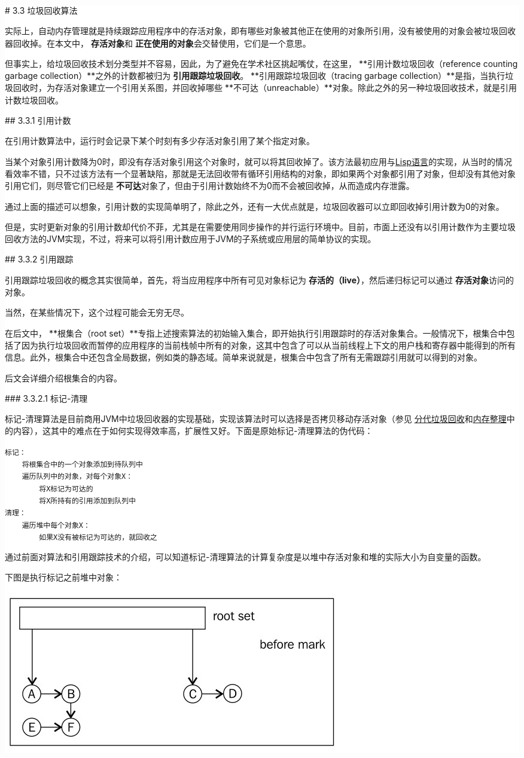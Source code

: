 <a name="3.3" />
# 3.3 垃圾回收算法

实际上，自动内存管理就是持续跟踪应用程序中的存活对象，即有哪些对象被其他正在使用的对象所引用，没有被使用的对象会被垃圾回收器回收掉。在本文中， **存活对象**和 **正在使用的对象**会交替使用，它们是一个意思。

但事实上，给垃圾回收技术划分类型并不容易，因此，为了避免在学术社区挑起嘴仗，在这里， **引用计数垃圾回收（reference counting garbage collection）**之外的计数都被归为 **引用跟踪垃圾回收**。 **引用跟踪垃圾回收（tracing garbage collection）**是指，当执行垃圾回收时，为存活对象建立一个引用关系图，并回收掉哪些 **不可达（unreachable）**对象。除此之外的另一种垃圾回收技术，就是引用计数垃圾回收。

<a name="3.3.1" />
## 3.3.1 引用计数

在引用计数算法中，运行时会记录下某个时刻有多少存活对象引用了某个指定对象。

当某个对象引用计数降为0时，即没有存活对象引用这个对象时，就可以将其回收掉了。该方法最初应用与[Lisp语言][8]的实现，从当时的情况看效率不错，只不过该方法有一个显著缺陷，那就是无法回收带有循环引用结构的对象，即如果两个对象都引用了对象，但却没有其他对象引用它们，则尽管它们已经是 **不可达**对象了，但由于引用计数始终不为0而不会被回收掉，从而造成内存泄露。

通过上面的描述可以想象，引用计数的实现简单明了，除此之外，还有一大优点就是，垃圾回收器可以立即回收掉引用计数为0的对象。

但是，实时更新对象的引用计数却代价不菲，尤其是在需要使用同步操作的并行运行环境中。目前，市面上还没有以引用计数作为主要垃圾回收方法的JVM实现，不过，将来可以将引用计数应用于JVM的子系统或应用层的简单协议的实现。

<a name="3.3.2" />
## 3.3.2 引用跟踪

引用跟踪垃圾回收的概念其实很简单，首先，将当应用程序中所有可见对象标记为 **存活的（live）**，然后递归标记可以通过 **存活对象**访问的对象。

当然，在某些情况下，这个过程可能会无穷无尽。

在后文中， **根集合（root set）**专指上述搜索算法的初始输入集合，即开始执行引用跟踪时的存活对象集合。一般情况下，根集合中包括了因为执行垃圾回收而暂停的应用程序的当前栈帧中所有的对象，这其中包含了可以从当前线程上下文的用户栈和寄存器中能得到的所有信息。此外，根集合中还包含全局数据，例如类的静态域。简单来说就是，根集合中包含了所有无需跟踪引用就可以得到的对象。

后文会详细介绍根集合的内容。

<a name="3.3.2.1" />
### 3.3.2.1 标记-清理

标记-清理算法是目前商用JVM中垃圾回收器的实现基础，实现该算法时可以选择是否拷贝移动存活对象（参见 [分代垃圾回收][9]和[内存整理][10]中的内容），这其中的难点在于如何实现得效率高，扩展性又好。下面是原始标记-清理算法的伪代码：

    标记：
        将根集合中的一个对象添加到待队列中
        遍历队列中的对象，对每个对象X：
            将X标记为可达的
            将X所持有的引用添加到队列中
    清理：
        遍历堆中每个对象X：
            如果X没有被标记为可达的，就回收之

通过前面对算法和引用跟踪技术的介绍，可以知道标记-清理算法的计算复杂度是以堆中存活对象和堆的实际大小为自变量的函数。

下图是执行标记之前堆中对象：

![Figure 3-4 "Mark-Sweep"][1]


[1]:    ../images/3-4.jpg
[2]:    ../images/3-5.jpg
[3]:    ../images/3-6.jpg
[4]:    ../images/3-7.jpg
[5]:    ../images/3-8.jpg
[6]:    ../images/3-9.jpg
[7]:    ../chap2/2.md#2
[8]:    http://en.wikipedia.org/wiki/Lisp
[9]:    #3.3.4
[10]:   #3.3.6.4
[11]:   ../chap2/2.6.md#2.6.4.2.4
[12]:   http://en.wikipedia.org/wiki/Garbage_collection_(computer_science)
[13]:   http://www.hpl.hp.com/personal/Hans_Boehm/gc/issues.html
[14]:   http://en.wikipedia.org/wiki/Garbage_collection_(computer_science)#Precise_vs._conservative_and_internal_pointers
[15]:   http://caoxudong.info/post/intel_instruction_note_part1
[16]:   ../chap2/2.6.md#2.6.4.2.4
[17]:   http://en.wikipedia.org/wiki/Guard_page
[18]:   http://en.wikipedia.org/wiki/Escape_analysis
[19]:   http://rednaxelafx.iteye.com/
[20]:   http://stackoverflow.com/questions/2535989/what-are-the-calling-conventions-for-unix-linux-system-calls-on-x86-64
[21]:   http://www.nynaeve.net/?p=91
[22]:   http://msdn.microsoft.com/en-us/library/2kxx5t2c(v=vs.110).aspx
[23]:   http://blogs.msdn.com/b/larryosterman/archive/2007/03/12/fpo.aspx
[24]:   http://citeseerx.ist.psu.edu/viewdoc/download?doi=10.1.1.68.3739&rep=rep1&type=pdf
[25]:   http://en.wikipedia.org/wiki/Write_barrier
[26]:   ./3.5.md#3.5
[27]:   #3.3.2.1
[28]:   http://caoxudong.info/post/a_generational_mostly_concurrent_garbage_collector_note
[29]:   http://openjdk.java.net/projects/jdk8/features
[30]:   ./3.4.md#3.4.2.2.1